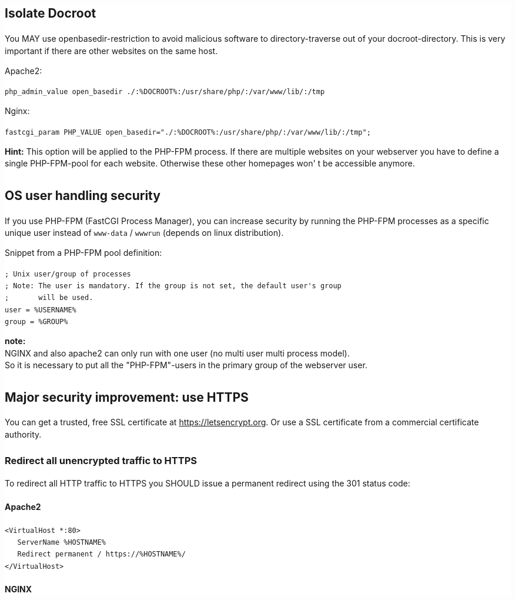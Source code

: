 ## Isolate Docroot
You MAY use openbasedir-restriction to avoid malicious software to directory-traverse out of your docroot-directory. This is very important if there are other websites on the same host.

Apache2:

    php_admin_value open_basedir ./:%DOCROOT%:/usr/share/php/:/var/www/lib/:/tmp

Nginx:

    fastcgi_param PHP_VALUE open_basedir="./:%DOCROOT%:/usr/share/php/:/var/www/lib/:/tmp";
**Hint:** This option will be applied to the PHP-FPM process. If there are multiple websites on your webserver you have to define a single PHP-FPM-pool for each website. Otherwise these other homepages won' t be accessible anymore.

## OS user handling security

If you use PHP-FPM (FastCGI Process Manager), you can increase security by running the PHP-FPM processes as a specific unique user instead of ```www-data``` / ```wwwrun``` (depends on linux distribution).

Snippet from a PHP-FPM pool definition:
```
; Unix user/group of processes
; Note: The user is mandatory. If the group is not set, the default user's group
;       will be used.
user = %USERNAME%
group = %GROUP%
```


**note:**  
NGINX and also apache2 can only run with one user (no multi user multi process model).  
So it is necessary to put all the "PHP-FPM"-users in the primary group of the webserver user.

## Major security improvement: use HTTPS

You can get a trusted, free SSL certificate at https://letsencrypt.org.
Or use a SSL certificate from a commercial certificate authority.

### Redirect all unencrypted traffic to HTTPS

To redirect all HTTP traffic to HTTPS you SHOULD issue a permanent redirect using the 301 status code:

#### Apache2

```
<VirtualHost *:80>
   ServerName %HOSTNAME%
   Redirect permanent / https://%HOSTNAME%/
</VirtualHost>
```

#### NGINX
